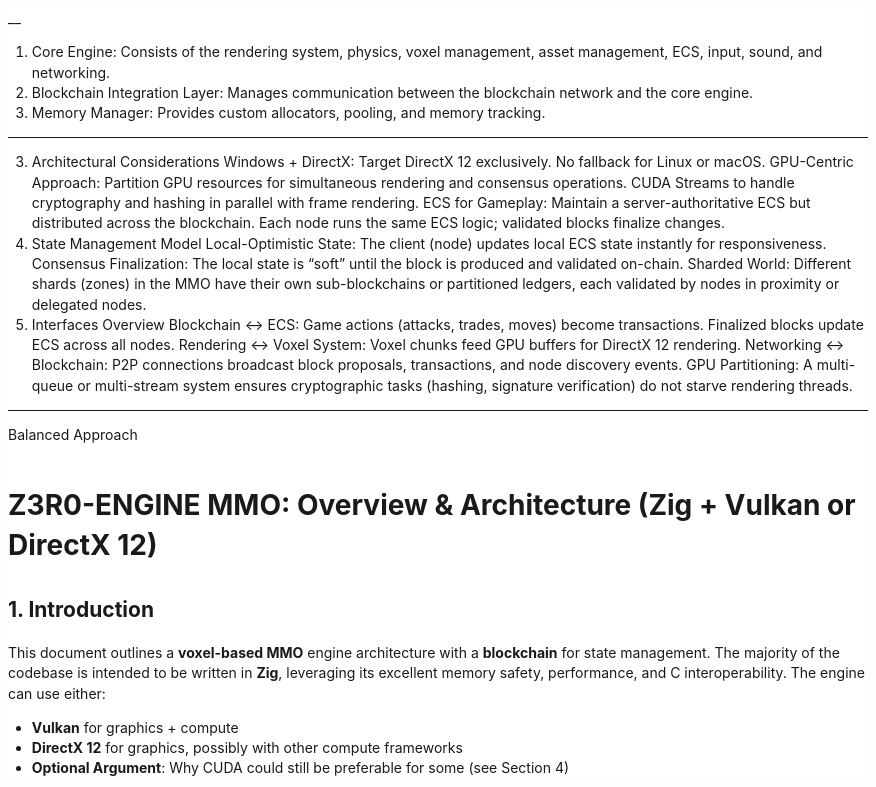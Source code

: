 __
1. Core Engine: Consists of the rendering system, physics, voxel management, asset management, ECS, input, sound, and networking.
2. Blockchain Integration Layer: Manages communication between the blockchain network and the core engine.
3. Memory Manager: Provides custom allocators, pooling, and memory tracking.
---

3. Architectural Considerations
Windows + DirectX:
Target DirectX 12 exclusively.
No fallback for Linux or macOS.
GPU-Centric Approach:
Partition GPU resources for simultaneous rendering and consensus operations.
CUDA Streams to handle cryptography and hashing in parallel with frame rendering.
ECS for Gameplay:
Maintain a server-authoritative ECS but distributed across the blockchain.
Each node runs the same ECS logic; validated blocks finalize changes.
4. State Management Model
Local-Optimistic State: The client (node) updates local ECS state instantly for responsiveness.
Consensus Finalization: The local state is “soft” until the block is produced and validated on-chain.
Sharded World: Different shards (zones) in the MMO have their own sub-blockchains or partitioned ledgers, each validated by nodes in proximity or delegated nodes.
5. Interfaces Overview
Blockchain <-> ECS:
Game actions (attacks, trades, moves) become transactions.
Finalized blocks update ECS across all nodes.
Rendering <-> Voxel System:
Voxel chunks feed GPU buffers for DirectX 12 rendering.
Networking <-> Blockchain:
P2P connections broadcast block proposals, transactions, and node discovery events.
GPU Partitioning:
A multi-queue or multi-stream system ensures cryptographic tasks (hashing, signature verification) do not starve rendering threads.

____
Balanced Approach
# Z3R0-ENGINE MMO: Overview & Architecture (Zig + Vulkan or DirectX 12)

## 1. Introduction

This document outlines a **voxel-based MMO** engine architecture with a **blockchain** for state management. The majority of the codebase is intended to be written in **Zig**, leveraging its excellent memory safety, performance, and C interoperability. The engine can use either:

- **Vulkan** for graphics + compute
- **DirectX 12** for graphics, possibly with other compute frameworks
- **Optional Argument**: Why CUDA could still be preferable for some (see Section 4)
